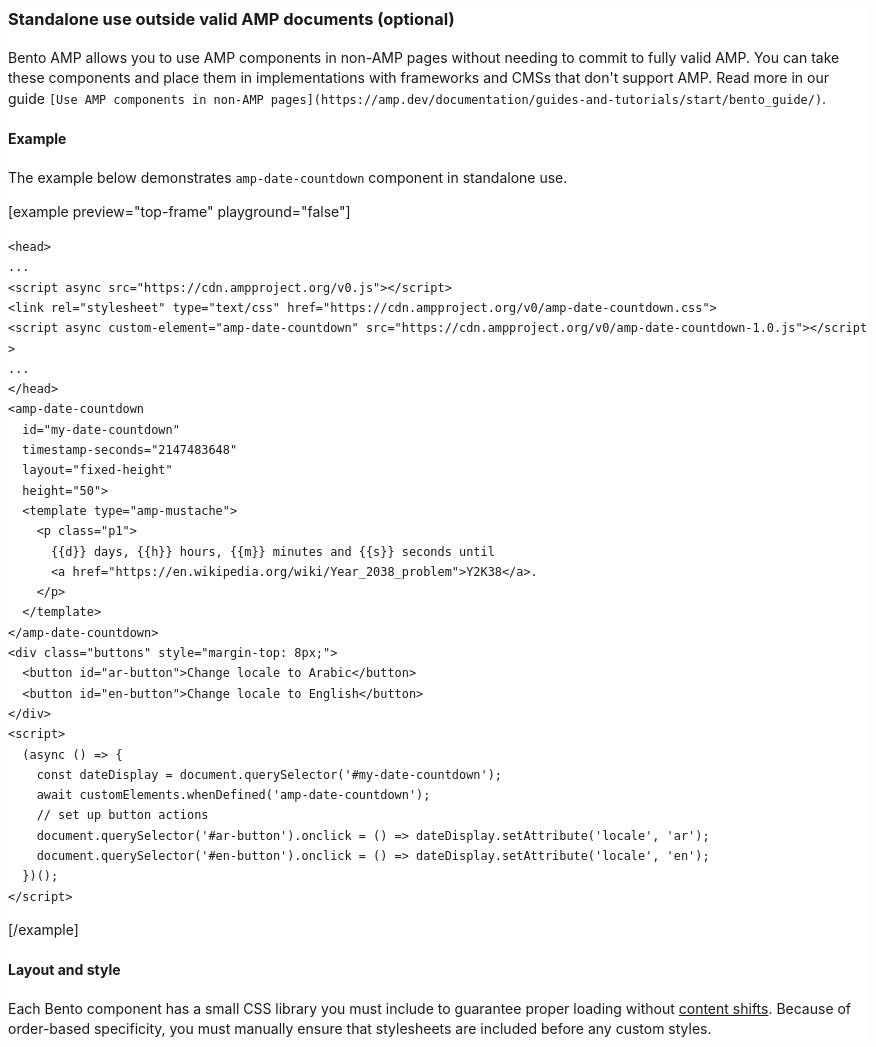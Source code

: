 ### Standalone use outside valid AMP documents (optional)


Bento AMP allows you to use AMP components in non-AMP pages without needing to commit to fully valid AMP. You can take these components and place them in implementations with frameworks and CMSs that don't support AMP. Read more in our guide `[Use AMP components in non-AMP pages](https://amp.dev/documentation/guides-and-tutorials/start/bento_guide/)`.

#### Example

The example below demonstrates `amp-date-countdown` component in standalone use.

[example preview="top-frame" playground="false"]
```
<head>
...
<script async src="https://cdn.ampproject.org/v0.js"></script>
<link rel="stylesheet" type="text/css" href="https://cdn.ampproject.org/v0/amp-date-countdown.css">
<script async custom-element="amp-date-countdown" src="https://cdn.ampproject.org/v0/amp-date-countdown-1.0.js"></script>
...
</head>
<amp-date-countdown
  id="my-date-countdown"
  timestamp-seconds="2147483648"
  layout="fixed-height"
  height="50">
  <template type="amp-mustache">
    <p class="p1">
      {{d}} days, {{h}} hours, {{m}} minutes and {{s}} seconds until
      <a href="https://en.wikipedia.org/wiki/Year_2038_problem">Y2K38</a>.
    </p>
  </template>
</amp-date-countdown>
<div class="buttons" style="margin-top: 8px;">
  <button id="ar-button">Change locale to Arabic</button>
  <button id="en-button">Change locale to English</button>
</div>
<script>
  (async () => {
    const dateDisplay = document.querySelector('#my-date-countdown');
    await customElements.whenDefined('amp-date-countdown');
    // set up button actions
    document.querySelector('#ar-button').onclick = () => dateDisplay.setAttribute('locale', 'ar');
    document.querySelector('#en-button').onclick = () => dateDisplay.setAttribute('locale', 'en');
  })();
</script>
```
[/example]

#### Layout and style

Each Bento component has a small CSS library you must include to guarantee proper loading without [content shifts](https://web.dev/cls/). Because of order-based specificity, you must manually ensure that stylesheets are included before any custom styles.
